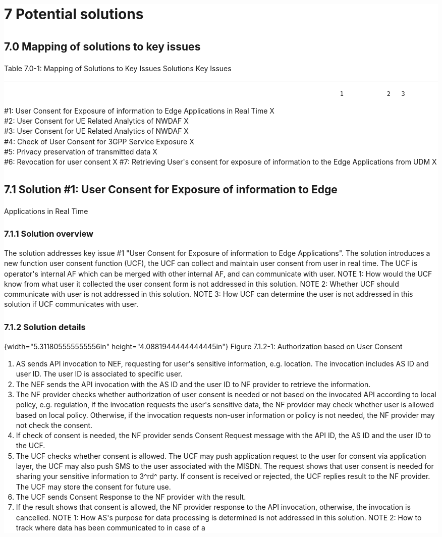 # 7 Potential solutions
## 7.0 Mapping of solutions to key issues
Table 7.0-1: Mapping of Solutions to Key Issues
Solutions Key Issues
* * *
                                                                                                 1            2   3
#1: User Consent for Exposure of information to Edge Applications in Real Time
X  
#2: User Consent for UE Related Analytics of NWDAF X  
#3: User Consent for UE Related Analytics of NWDAF X  
#4: Check of User Consent for 3GPP Service Exposure X  
#5: Privacy preservation of transmitted data X  
#6: Revocation for user consent X #7: Retrieving User's consent for exposure
of information to the Edge Applications from UDM X
## 7.1 Solution #1: User Consent for Exposure of information to Edge
Applications in Real Time
### 7.1.1 Solution overview
The solution addresses key issue #1 \"User Consent for Exposure of information
to Edge Applications\".
The solution introduces a new function user consent function (UCF), the UCF
can collect and maintain user consent from user in real time. The UCF is
operator\'s internal AF which can be merged with other internal AF, and can
communicate with user.
NOTE 1: How would the UCF know from what user it collected the user consent
form is not addressed in this solution.
NOTE 2: Whether UCF should communicate with user is not addressed in this
solution.
NOTE 3: How UCF can determine the user is not addressed in this solution if
UCF communicates with user.
### 7.1.2 Solution details
{width="5.311805555555556in" height="4.0881944444444445in"}
Figure 7.1.2-1: Authorization based on User Consent
1) AS sends API invocation to NEF, requesting for user\'s sensitive
information, e.g. location. The invocation includes AS ID and user ID. The
user ID is associated to specific user.
2) The NEF sends the API invocation with the AS ID and the user ID to NF
provider to retrieve the information.
3) The NF provider checks whether authorization of user consent is needed or
not based on the invocated API according to local policy, e.g. regulation, if
the invocation requests the user\'s sensitive data, the NF provider may check
whether user is allowed based on local policy. Otherwise, if the invocation
requests non-user information or policy is not needed, the NF provider may not
check the consent.
4) If check of consent is needed, the NF provider sends Consent Request
message with the API ID, the AS ID and the user ID to the UCF.
5) The UCF checks whether consent is allowed. The UCF may push application
request to the user for consent via application layer, the UCF may also push
SMS to the user associated with the MISDN. The request shows that user consent
is needed for sharing your sensitive information to 3^rd^ party. If consent is
received or rejected, the UCF replies result to the NF provider. The UCF may
store the consent for future use.
6) The UCF sends Consent Response to the NF provider with the result.
7) If the result shows that consent is allowed, the NF provider response to
the API invocation, otherwise, the invocation is cancelled.
NOTE 1: How AS\'s purpose for data processing is determined is not addressed
in this solution.
NOTE 2: How to track where data has been communicated to in case of a